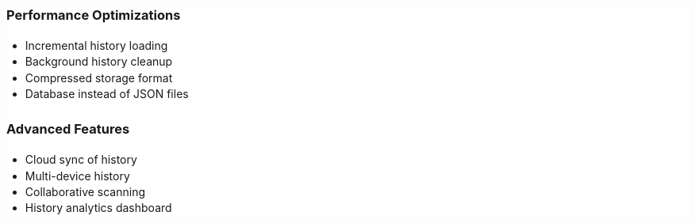 ### Performance Optimizations
- Incremental history loading
- Background history cleanup
- Compressed storage format
- Database instead of JSON files

### Advanced Features
- Cloud sync of history
- Multi-device history
- Collaborative scanning
- History analytics dashboard
